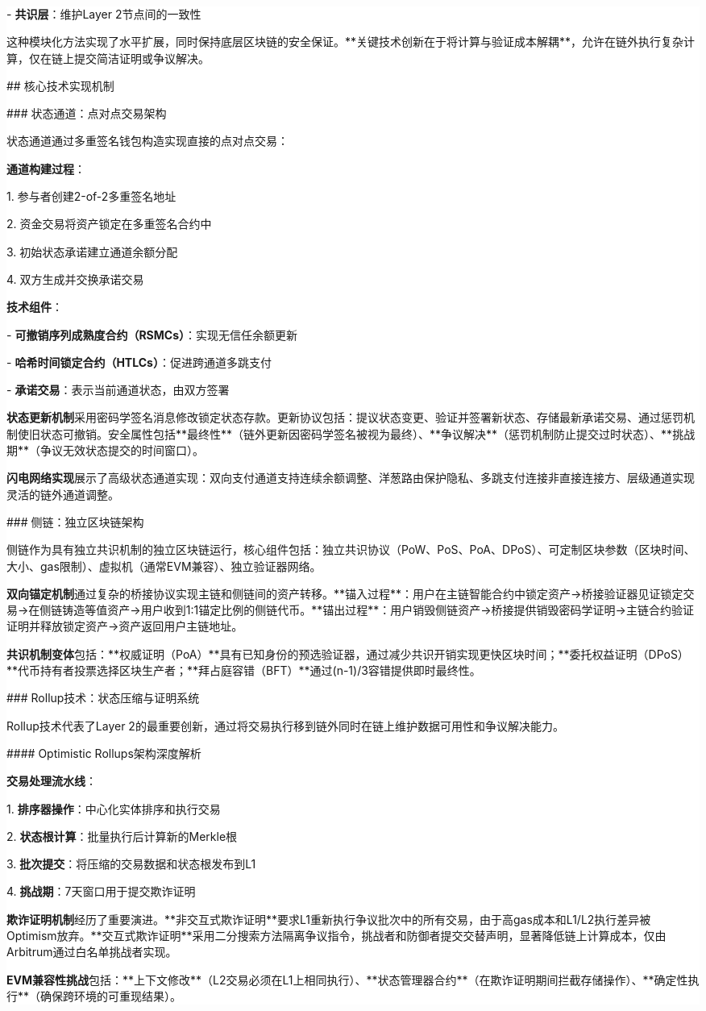 \- **共识层**：维护Layer 2节点间的一致性

这种模块化方法实现了水平扩展，同时保持底层区块链的安全保证。\*\*关键技术创新在于将计算与验证成本解耦\*\*，允许在链外执行复杂计算，仅在链上提交简洁证明或争议解决。

\## 核心技术实现机制

\### 状态通道：点对点交易架构

状态通道通过多重签名钱包构造实现直接的点对点交易：

**通道构建过程**：

1\. 参与者创建2-of-2多重签名地址

2\. 资金交易将资产锁定在多重签名合约中

3\. 初始状态承诺建立通道余额分配

4\. 双方生成并交换承诺交易

**技术组件**：

\- **可撤销序列成熟度合约（RSMCs）**：实现无信任余额更新

\- **哈希时间锁定合约（HTLCs）**：促进跨通道多跳支付

\- **承诺交易**：表示当前通道状态，由双方签署

**状态更新机制**采用密码学签名消息修改锁定状态存款。更新协议包括：提议状态变更、验证并签署新状态、存储最新承诺交易、通过惩罚机制使旧状态可撤销。安全属性包括\*\*最终性\*\*（链外更新因密码学签名被视为最终）、\*\*争议解决\*\*（惩罚机制防止提交过时状态）、\*\*挑战期\*\*（争议无效状态提交的时间窗口）。

**闪电网络实现**展示了高级状态通道实现：双向支付通道支持连续余额调整、洋葱路由保护隐私、多跳支付连接非直接连接方、层级通道实现灵活的链外通道调整。

\### 侧链：独立区块链架构

侧链作为具有独立共识机制的独立区块链运行，核心组件包括：独立共识协议（PoW、PoS、PoA、DPoS）、可定制区块参数（区块时间、大小、gas限制）、虚拟机（通常EVM兼容）、独立验证器网络。

**双向锚定机制**通过复杂的桥接协议实现主链和侧链间的资产转移。\*\*锚入过程\*\*：用户在主链智能合约中锁定资产→桥接验证器见证锁定交易→在侧链铸造等值资产→用户收到1:1锚定比例的侧链代币。\*\*锚出过程\*\*：用户销毁侧链资产→桥接提供销毁密码学证明→主链合约验证证明并释放锁定资产→资产返回用户主链地址。

**共识机制变体**包括：\*\*权威证明（PoA）\*\*具有已知身份的预选验证器，通过减少共识开销实现更快区块时间；\*\*委托权益证明（DPoS）\*\*代币持有者投票选择区块生产者；\*\*拜占庭容错（BFT）\*\*通过(n-1)/3容错提供即时最终性。

\### Rollup技术：状态压缩与证明系统

Rollup技术代表了Layer 2的最重要创新，通过将交易执行移到链外同时在链上维护数据可用性和争议解决能力。

\#### Optimistic Rollups架构深度解析

**交易处理流水线**：

1\. **排序器操作**：中心化实体排序和执行交易

2\. **状态根计算**：批量执行后计算新的Merkle根

3\. **批次提交**：将压缩的交易数据和状态根发布到L1

4\. **挑战期**：7天窗口用于提交欺诈证明

**欺诈证明机制**经历了重要演进。\*\*非交互式欺诈证明\*\*要求L1重新执行争议批次中的所有交易，由于高gas成本和L1/L2执行差异被Optimism放弃。\*\*交互式欺诈证明\*\*采用二分搜索方法隔离争议指令，挑战者和防御者提交交替声明，显著降低链上计算成本，仅由Arbitrum通过白名单挑战者实现。

**EVM兼容性挑战**包括：\*\*上下文修改\*\*（L2交易必须在L1上相同执行）、\*\*状态管理器合约\*\*（在欺诈证明期间拦截存储操作）、\*\*确定性执行\*\*（确保跨环境的可重现结果）。
